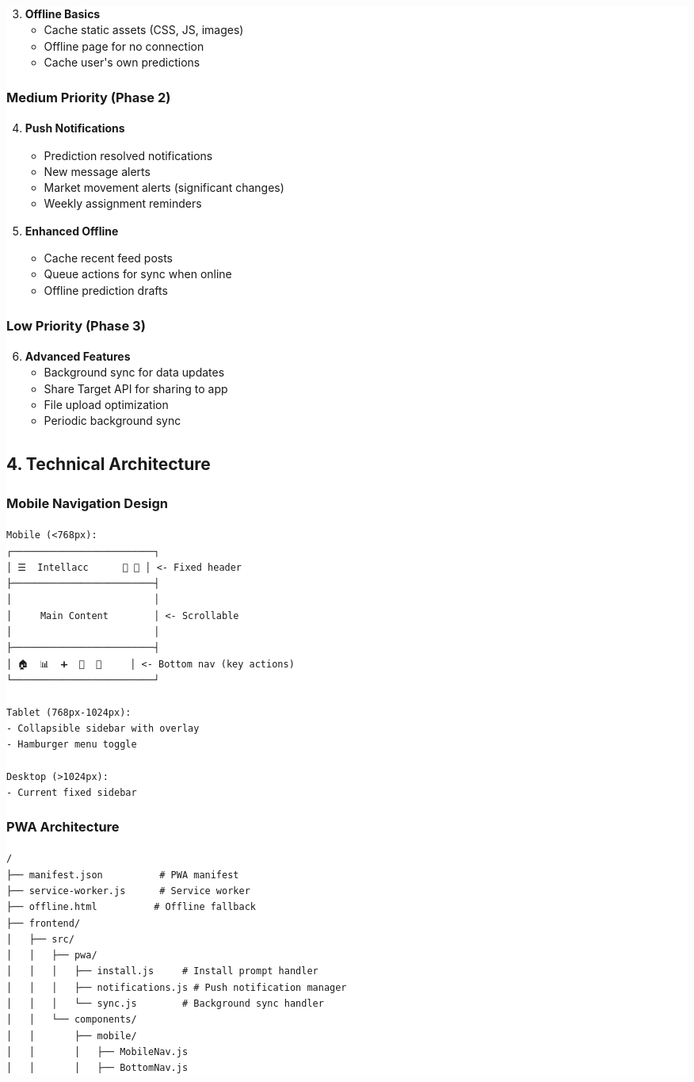 3. **Offline Basics**
   - Cache static assets (CSS, JS, images)
   - Offline page for no connection
   - Cache user's own predictions

### Medium Priority (Phase 2)
4. **Push Notifications**
   - Prediction resolved notifications
   - New message alerts
   - Market movement alerts (significant changes)
   - Weekly assignment reminders

5. **Enhanced Offline**
   - Cache recent feed posts
   - Queue actions for sync when online
   - Offline prediction drafts

### Low Priority (Phase 3)
6. **Advanced Features**
   - Background sync for data updates
   - Share Target API for sharing to app
   - File upload optimization
   - Periodic background sync

## 4. Technical Architecture

### Mobile Navigation Design
```
Mobile (<768px):
┌─────────────────────────┐
│ ☰  Intellacc      🔔 👤 │ <- Fixed header
├─────────────────────────┤
│                         │
│     Main Content        │ <- Scrollable
│                         │
├─────────────────────────┤
│ 🏠  📊  ➕  💬  👤     │ <- Bottom nav (key actions)
└─────────────────────────┘

Tablet (768px-1024px):
- Collapsible sidebar with overlay
- Hamburger menu toggle

Desktop (>1024px):
- Current fixed sidebar
```

### PWA Architecture
```
/
├── manifest.json          # PWA manifest
├── service-worker.js      # Service worker
├── offline.html          # Offline fallback
├── frontend/
│   ├── src/
│   │   ├── pwa/
│   │   │   ├── install.js     # Install prompt handler
│   │   │   ├── notifications.js # Push notification manager
│   │   │   └── sync.js        # Background sync handler
│   │   └── components/
│   │       ├── mobile/
│   │       │   ├── MobileNav.js
│   │       │   ├── BottomNav.js
```
